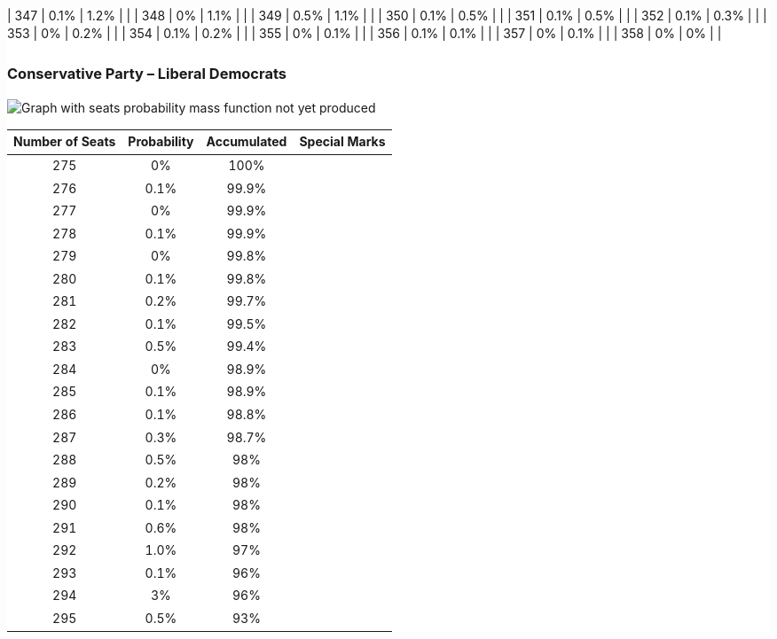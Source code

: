 | 347 | 0.1% | 1.2% |  |
| 348 | 0% | 1.1% |  |
| 349 | 0.5% | 1.1% |  |
| 350 | 0.1% | 0.5% |  |
| 351 | 0.1% | 0.5% |  |
| 352 | 0.1% | 0.3% |  |
| 353 | 0% | 0.2% |  |
| 354 | 0.1% | 0.2% |  |
| 355 | 0% | 0.1% |  |
| 356 | 0.1% | 0.1% |  |
| 357 | 0% | 0.1% |  |
| 358 | 0% | 0% |  |

### Conservative Party – Liberal Democrats

![Graph with seats probability mass function not yet produced](2021-03-14-SavantaComRes-coalitions-seats-pmf-con–libdem.png "Seats Probability Mass Function")

| Number of Seats | Probability | Accumulated | Special Marks |
|:---------------:|:-----------:|:-----------:|:-------------:|
| 275 | 0% | 100% |  |
| 276 | 0.1% | 99.9% |  |
| 277 | 0% | 99.9% |  |
| 278 | 0.1% | 99.9% |  |
| 279 | 0% | 99.8% |  |
| 280 | 0.1% | 99.8% |  |
| 281 | 0.2% | 99.7% |  |
| 282 | 0.1% | 99.5% |  |
| 283 | 0.5% | 99.4% |  |
| 284 | 0% | 98.9% |  |
| 285 | 0.1% | 98.9% |  |
| 286 | 0.1% | 98.8% |  |
| 287 | 0.3% | 98.7% |  |
| 288 | 0.5% | 98% |  |
| 289 | 0.2% | 98% |  |
| 290 | 0.1% | 98% |  |
| 291 | 0.6% | 98% |  |
| 292 | 1.0% | 97% |  |
| 293 | 0.1% | 96% |  |
| 294 | 3% | 96% |  |
| 295 | 0.5% | 93% |  |